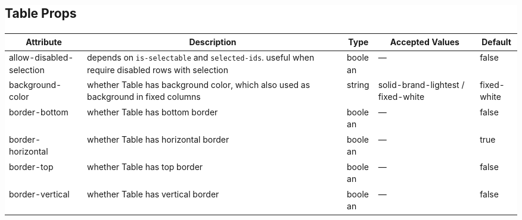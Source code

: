 ## Table Props

| Attribute                     | Description                                                                                                                                                                                                                                                                                                                                                                                    | Type                               | Accepted Values                                                                      | Default                                                                                                                              |
| ----------------------------- | ---------------------------------------------------------------------------------------------------------------------------------------------------------------------------------------------------------------------------------------------------------------------------------------------------------------------------------------------------------------------------------------------- | ---------------------------------- | ------------------------------------------------------------------------------------ | ------------------------------------------------------------------------------------------------------------------------------------ |
| allow-disabled-selection      | depends on `is-selectable` and `selected-ids`. useful when require disabled rows with selection                                                                                                                                                                                                                                                                                                | boolean                            | —                                                                                    | false                                                                                                                                |
| background-color              | whether Table has background color, which also used as background in fixed columns                                                                                                                                                                                                                                                                                                             | string                             | solid-brand-lightest / fixed-white                                                   | fixed-white                                                                                                                          |
| border-bottom                 | whether Table has bottom border                                                                                                                                                                                                                                                                                                                                                                | boolean                            | —                                                                                    | false                                                                                                                                |
| border-horizontal             | whether Table has horizontal border                                                                                                                                                                                                                                                                                                                                                            | boolean                            | —                                                                                    | true                                                                                                                                 |
| border-top                    | whether Table has top border                                                                                                                                                                                                                                                                                                                                                                   | boolean                            | —                                                                                    | false                                                                                                                                |
| border-vertical               | whether Table has vertical border                                                                                                                                                                                                                                                                                                                                                              | boolean                            | —                                                                                    | false                                                                                                                                |